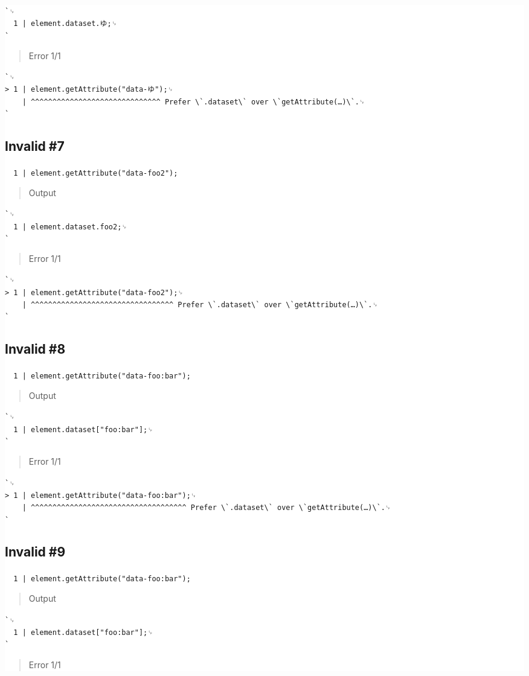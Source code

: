     `␊
      1 | element.dataset.ゆ;␊
    `

> Error 1/1

    `␊
    > 1 | element.getAttribute("data-ゆ");␊
        | ^^^^^^^^^^^^^^^^^^^^^^^^^^^^^^ Prefer \`.dataset\` over \`getAttribute(…)\`.␊
    `

## Invalid #7
      1 | element.getAttribute("data-foo2");

> Output

    `␊
      1 | element.dataset.foo2;␊
    `

> Error 1/1

    `␊
    > 1 | element.getAttribute("data-foo2");␊
        | ^^^^^^^^^^^^^^^^^^^^^^^^^^^^^^^^^ Prefer \`.dataset\` over \`getAttribute(…)\`.␊
    `

## Invalid #8
      1 | element.getAttribute("data-foo:bar");

> Output

    `␊
      1 | element.dataset["foo:bar"];␊
    `

> Error 1/1

    `␊
    > 1 | element.getAttribute("data-foo:bar");␊
        | ^^^^^^^^^^^^^^^^^^^^^^^^^^^^^^^^^^^^ Prefer \`.dataset\` over \`getAttribute(…)\`.␊
    `

## Invalid #9
      1 | element.getAttribute("data-foo:bar");

> Output

    `␊
      1 | element.dataset["foo:bar"];␊
    `

> Error 1/1
